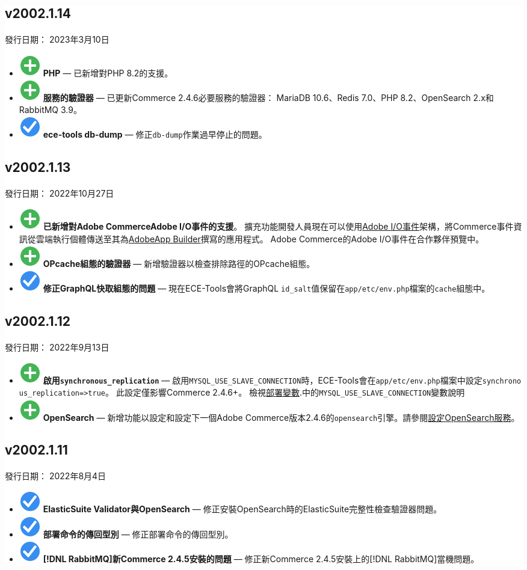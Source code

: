 ## v2002.1.14

發行日期： 2023年3月10日

- ![新圖示](../../assets/new.svg) **PHP** — 已新增對PHP 8.2的支援。
- ![新圖示](../../assets/new.svg) **服務的驗證器** — 已更新Commerce 2.4.6必要服務的驗證器： MariaDB 10.6、Redis 7.0、PHP 8.2、OpenSearch 2.x和RabbitMQ 3.9。
- ![修正圖示](../../assets/fix.svg) **ece-tools db-dump** — 修正`db-dump`作業過早停止的問題。

## v2002.1.13

發行日期： 2022年10月27日

- ![新圖示](../../assets/new.svg) **已新增對Adobe CommerceAdobe I/O事件的支援**。 擴充功能開發人員現在可以使用[Adobe I/O事件](https://developer.adobe.com/events/docs/)架構，將Commerce事件資訊從雲端執行個體傳送至其為[AdobeApp Builder](https://developer.adobe.com/app-builder/docs/overview/)撰寫的應用程式。 Adobe Commerce的Adobe I/O事件在合作夥伴預覽中。
- ![新圖示](../../assets/new.svg) **OPcache組態的驗證器** — 新增驗證器以檢查排除路徑的OPcache組態。
- ![修正圖示](../../assets/fix.svg) **修正GraphQL快取組態的問題** — 現在ECE-Tools會將GraphQL `id_salt`值保留在`app/etc/env.php`檔案的`cache`組態中。

## v2002.1.12

發行日期： 2022年9月13日

- ![新圖示](../../assets/new.svg) **啟用`synchronous_replication`** — 啟用`MYSQL_USE_SLAVE_CONNECTION`時，ECE-Tools會在`app/etc/env.php`檔案中設定`synchronous_replication=>true`。 此設定僅影響Commerce 2.4.6+。 檢視[部署變數](../environment/variables-deploy.md#mysql_use_slave_connection).中的`MYSQL_USE_SLAVE_CONNECTION`變數說明
- ![新圖示](../../assets/new.svg) **OpenSearch** — 新增功能以設定和設定下一個Adobe Commerce版本2.4.6的`opensearch`引擎。請參閱[設定OpenSearch服務](../services/opensearch.md)。

## v2002.1.11

發行日期： 2022年8月4日

- ![修正圖示](../../assets/fix.svg) **ElasticSuite Validator與OpenSearch** — 修正安裝OpenSearch時的ElasticSuite完整性檢查驗證器問題。
- ![修正圖示](../../assets/fix.svg) **部署命令的傳回型別** — 修正部署命令的傳回型別。
- ![修正圖示](../../assets/fix.svg) **[!DNL RabbitMQ]新Commerce 2.4.5安裝的問題** — 修正新Commerce 2.4.5安裝上的[!DNL RabbitMQ]當機問題。
